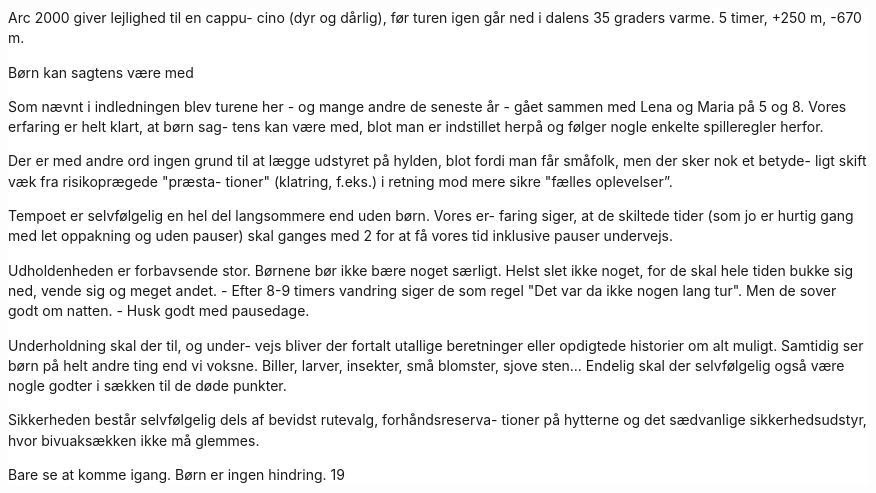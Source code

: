 Arc 2000 giver lejlighed til en cappu-
cino (dyr og dårlig), før turen igen går ned
i dalens 35 graders varme. 5 timer, +250
m, -670 m.

Børn kan sagtens være med

Som nævnt i indledningen blev turene
her - og mange andre de seneste år - gået
sammen med Lena og Maria på 5 og 8.
Vores erfaring er helt klart, at børn sag-
tens kan være med, blot man er indstillet
herpå og følger nogle enkelte spilleregler
herfor.

Der er med andre ord ingen grund til at
lægge udstyret på hylden, blot fordi man
får småfolk, men der sker nok et betyde-
ligt skift væk fra risikoprægede "præsta-
tioner" (klatring, f.eks.) i retning mod
mere sikre "fælles oplevelser”.

Tempoet er selvfølgelig en hel del
langsommere end uden børn. Vores er-
faring siger, at de skiltede tider (som jo er
hurtig gang med let oppakning og uden
pauser) skal ganges med 2 for at få vores
tid inklusive pauser undervejs.

Udholdenheden er forbavsende stor.
Børnene bør ikke bære noget særligt.
Helst slet ikke noget, for de skal hele
tiden bukke sig ned, vende sig og meget
andet. - Efter 8-9 timers vandring siger de
som regel "Det var da ikke nogen lang
tur". Men de sover godt om natten. - Husk
godt med pausedage.

Underholdning skal der til, og under-
vejs bliver der fortalt utallige beretninger
eller opdigtede historier om alt muligt.
Samtidig ser børn på helt andre ting end vi
voksne. Biller, larver, insekter, små
blomster, sjove sten… Endelig skal der
selvfølgelig også være nogle godter i
sækken til de døde punkter.

Sikkerheden består selvfølgelig dels
af bevidst rutevalg, forhåndsreserva-
tioner på hytterne og det sædvanlige
sikkerhedsudstyr, hvor  bivuaksækken
ikke må glemmes.

Bare se at komme igang. Børn er ingen
hindring.
19
